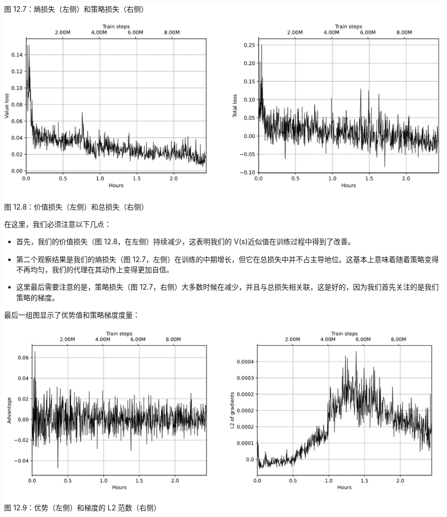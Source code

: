 图 12.7：熵损失（左侧）和策略损失（右侧）

![PIC](img/B22150_12_08.png)

图 12.8：价值损失（左侧）和总损失（右侧）

在这里，我们必须注意以下几点：

+   首先，我们的价值损失（图 12.8，在左侧）持续减少，这表明我们的 V(s)近似值在训练过程中得到了改善。

+   第二个观察结果是我们的熵损失（图 12.7，左侧）在训练的中期增长，但它在总损失中并不占主导地位。这基本上意味着随着策略变得不再均匀，我们的代理在其动作上变得更加自信。

+   这里最后需要注意的是，策略损失（图 12.7，右侧）大多数时候在减少，并且与总损失相关联，这是好的，因为我们首先关注的是我们策略的梯度。

最后一组图显示了优势值和策略梯度度量：

![PIC](img/B22150_12_09.png)

图 12.9：优势（左侧）和梯度的 L2 范数（右侧）
